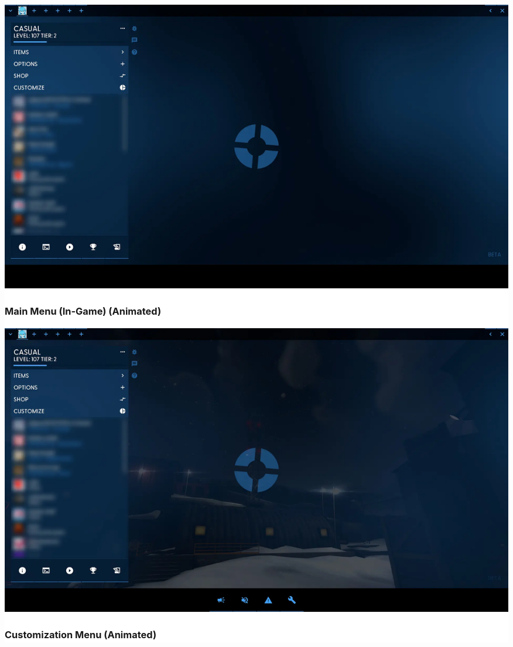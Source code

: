 ![main_menu](./assets/screenshots/main_menu.webp)
### Main Menu (In-Game) (Animated)
![main_menu_ig](./assets/screenshots/main_menu_ingame.webp)
### Customization Menu (Animated)
